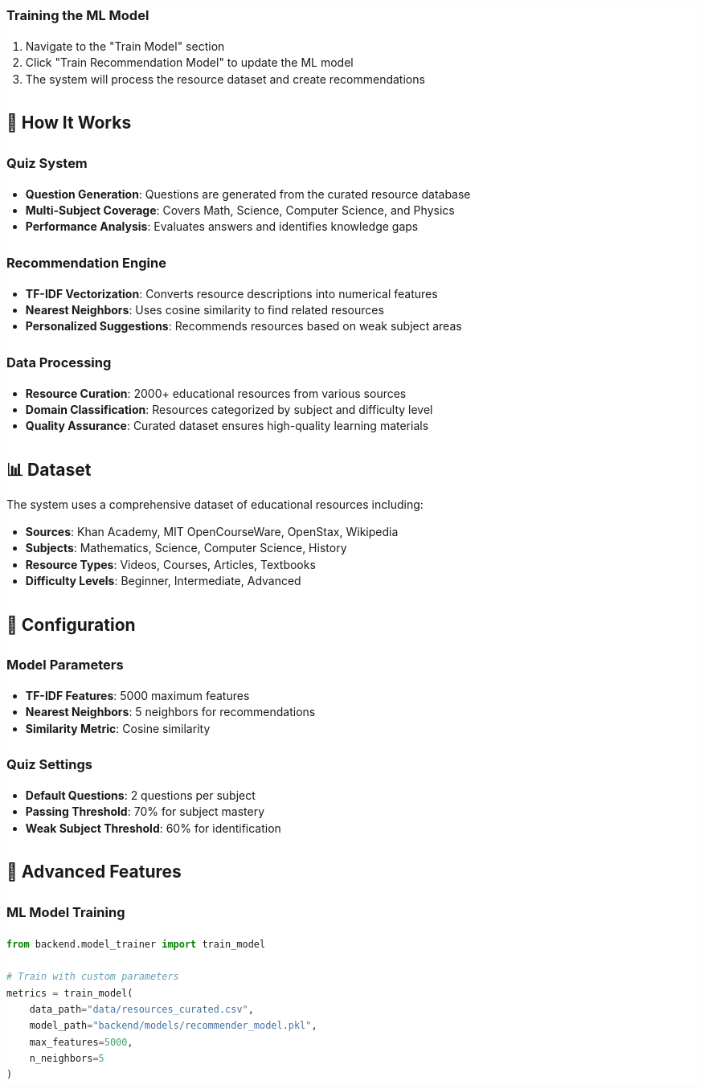 ### Training the ML Model
1. Navigate to the "Train Model" section
2. Click "Train Recommendation Model" to update the ML model
3. The system will process the resource dataset and create recommendations

## 🧠 How It Works

### Quiz System
- **Question Generation**: Questions are generated from the curated resource database
- **Multi-Subject Coverage**: Covers Math, Science, Computer Science, and Physics
- **Performance Analysis**: Evaluates answers and identifies knowledge gaps

### Recommendation Engine
- **TF-IDF Vectorization**: Converts resource descriptions into numerical features
- **Nearest Neighbors**: Uses cosine similarity to find related resources
- **Personalized Suggestions**: Recommends resources based on weak subject areas

### Data Processing
- **Resource Curation**: 2000+ educational resources from various sources
- **Domain Classification**: Resources categorized by subject and difficulty level
- **Quality Assurance**: Curated dataset ensures high-quality learning materials

## 📊 Dataset

The system uses a comprehensive dataset of educational resources including:

- **Sources**: Khan Academy, MIT OpenCourseWare, OpenStax, Wikipedia
- **Subjects**: Mathematics, Science, Computer Science, History
- **Resource Types**: Videos, Courses, Articles, Textbooks
- **Difficulty Levels**: Beginner, Intermediate, Advanced

## 🔧 Configuration

### Model Parameters
- **TF-IDF Features**: 5000 maximum features
- **Nearest Neighbors**: 5 neighbors for recommendations
- **Similarity Metric**: Cosine similarity

### Quiz Settings
- **Default Questions**: 2 questions per subject
- **Passing Threshold**: 70% for subject mastery
- **Weak Subject Threshold**: 60% for identification

## 🚀 Advanced Features

### ML Model Training
```python
from backend.model_trainer import train_model

# Train with custom parameters
metrics = train_model(
    data_path="data/resources_curated.csv",
    model_path="backend/models/recommender_model.pkl",
    max_features=5000,
    n_neighbors=5
)
```
